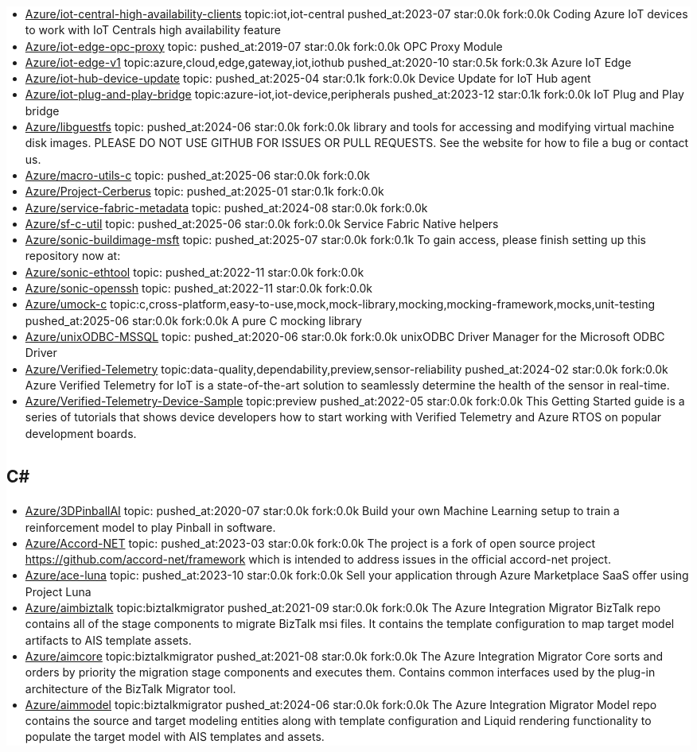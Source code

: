 - [Azure/iot-central-high-availability-clients](https://github.com/Azure/iot-central-high-availability-clients) topic:iot,iot-central pushed_at:2023-07 star:0.0k fork:0.0k Coding Azure IoT devices to work with IoT Centrals high availability feature
- [Azure/iot-edge-opc-proxy](https://github.com/Azure/iot-edge-opc-proxy) topic: pushed_at:2019-07 star:0.0k fork:0.0k OPC Proxy Module
- [Azure/iot-edge-v1](https://github.com/Azure/iot-edge-v1) topic:azure,cloud,edge,gateway,iot,iothub pushed_at:2020-10 star:0.5k fork:0.3k Azure IoT Edge
- [Azure/iot-hub-device-update](https://github.com/Azure/iot-hub-device-update) topic: pushed_at:2025-04 star:0.1k fork:0.0k Device Update for IoT Hub agent
- [Azure/iot-plug-and-play-bridge](https://github.com/Azure/iot-plug-and-play-bridge) topic:azure-iot,iot-device,peripherals pushed_at:2023-12 star:0.1k fork:0.0k IoT Plug and Play bridge
- [Azure/libguestfs](https://github.com/Azure/libguestfs) topic: pushed_at:2024-06 star:0.0k fork:0.0k library and tools for accessing and modifying virtual machine disk images.  PLEASE DO NOT USE GITHUB FOR ISSUES OR PULL REQUESTS.  See the website for how to file a bug or contact us.
- [Azure/macro-utils-c](https://github.com/Azure/macro-utils-c) topic: pushed_at:2025-06 star:0.0k fork:0.0k 
- [Azure/Project-Cerberus](https://github.com/Azure/Project-Cerberus) topic: pushed_at:2025-01 star:0.1k fork:0.0k 
- [Azure/service-fabric-metadata](https://github.com/Azure/service-fabric-metadata) topic: pushed_at:2024-08 star:0.0k fork:0.0k 
- [Azure/sf-c-util](https://github.com/Azure/sf-c-util) topic: pushed_at:2025-06 star:0.0k fork:0.0k Service Fabric Native helpers
- [Azure/sonic-buildimage-msft](https://github.com/Azure/sonic-buildimage-msft) topic: pushed_at:2025-07 star:0.0k fork:0.1k To gain access, please finish setting up this repository now at: 
- [Azure/sonic-ethtool](https://github.com/Azure/sonic-ethtool) topic: pushed_at:2022-11 star:0.0k fork:0.0k 
- [Azure/sonic-openssh](https://github.com/Azure/sonic-openssh) topic: pushed_at:2022-11 star:0.0k fork:0.0k 
- [Azure/umock-c](https://github.com/Azure/umock-c) topic:c,cross-platform,easy-to-use,mock,mock-library,mocking,mocking-framework,mocks,unit-testing pushed_at:2025-06 star:0.0k fork:0.0k A pure C mocking library
- [Azure/unixODBC-MSSQL](https://github.com/Azure/unixODBC-MSSQL) topic: pushed_at:2020-06 star:0.0k fork:0.0k unixODBC Driver Manager for the Microsoft ODBC Driver
- [Azure/Verified-Telemetry](https://github.com/Azure/Verified-Telemetry) topic:data-quality,dependability,preview,sensor-reliability pushed_at:2024-02 star:0.0k fork:0.0k Azure Verified Telemetry for IoT is a state-of-the-art solution to seamlessly determine the health of the sensor in real-time. 
- [Azure/Verified-Telemetry-Device-Sample](https://github.com/Azure/Verified-Telemetry-Device-Sample) topic:preview pushed_at:2022-05 star:0.0k fork:0.0k This Getting Started guide is a series of tutorials that shows device developers how to start working with Verified Telemetry and Azure RTOS on popular development boards. 

## C#

- [Azure/3DPinballAI](https://github.com/Azure/3DPinballAI) topic: pushed_at:2020-07 star:0.0k fork:0.0k Build your own Machine Learning setup to train a reinforcement model to play Pinball in software.
- [Azure/Accord-NET](https://github.com/Azure/Accord-NET) topic: pushed_at:2023-03 star:0.0k fork:0.0k The project is a fork of open source project https://github.com/accord-net/framework which is intended to address issues in the official accord-net project.
- [Azure/ace-luna](https://github.com/Azure/ace-luna) topic: pushed_at:2023-10 star:0.0k fork:0.0k Sell your application through Azure Marketplace SaaS offer using Project Luna
- [Azure/aimbiztalk](https://github.com/Azure/aimbiztalk) topic:biztalkmigrator pushed_at:2021-09 star:0.0k fork:0.0k The Azure Integration Migrator BizTalk repo contains all of the stage components to migrate BizTalk msi files.  It contains the template configuration to map target model artifacts to AIS template assets.
- [Azure/aimcore](https://github.com/Azure/aimcore) topic:biztalkmigrator pushed_at:2021-08 star:0.0k fork:0.0k The Azure Integration Migrator Core sorts and orders by priority the migration stage components and executes them.  Contains common interfaces used by the plug-in architecture of the BizTalk Migrator tool.
- [Azure/aimmodel](https://github.com/Azure/aimmodel) topic:biztalkmigrator pushed_at:2024-06 star:0.0k fork:0.0k The Azure Integration Migrator Model repo contains the source and target modeling entities along with template configuration and Liquid rendering functionality to populate the target model with AIS templates and assets.